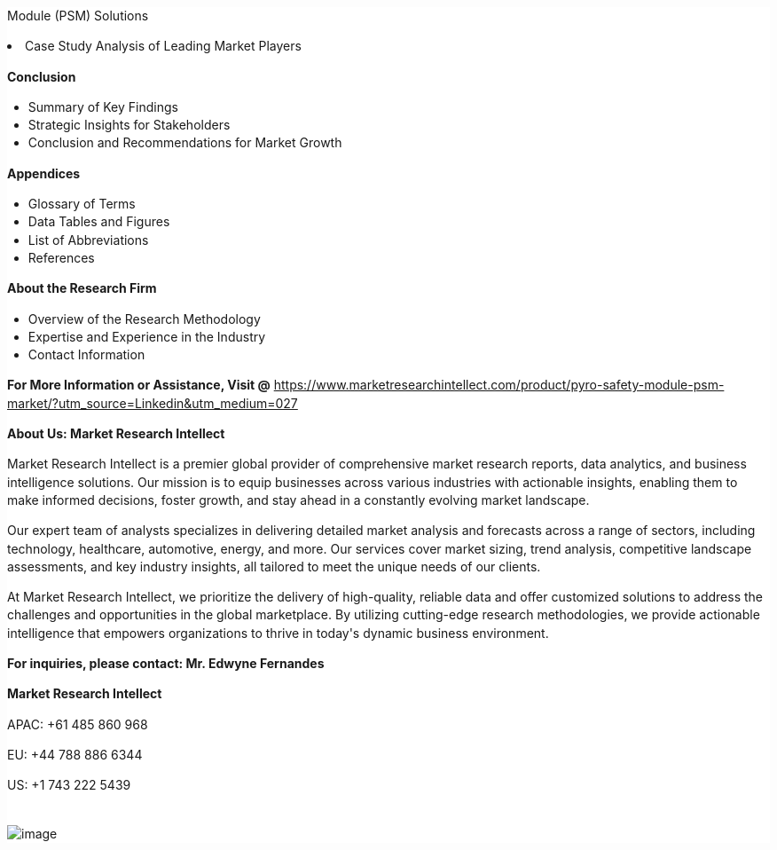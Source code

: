 Module (PSM) Solutions</li><li>Case Study Analysis of Leading Market Players</li></ul><p><strong>Conclusion</strong></p><ul><li>Summary of Key Findings</li><li>Strategic Insights for Stakeholders</li><li>Conclusion and Recommendations for Market Growth</li></ul><p><strong>Appendices</strong></p><ul><li>Glossary of Terms</li><li>Data Tables and Figures</li><li>List of Abbreviations</li><li>References</li></ul><p><strong>About the Research Firm</strong></p><ul><li>Overview of the Research Methodology</li><li>Expertise and Experience in the Industry</li><li>Contact Information</li></ul></div><div class="article-main__content" data-test-id="publishing-text-block"><p><span class="font-[700]"><strong>For More Information or Assistance, Visit @</strong>&nbsp;<a href="https://www.marketresearchintellect.com/product/pyro-safety-module-psm-market/?utm_source=Linkedin&utm_medium=027">https://www.marketresearchintellect.com/product/pyro-safety-module-psm-market/?utm_source=Linkedin&utm_medium=027</a></span></p><p><strong>About Us: Market Research Intellect</strong></p><p>Market Research Intellect is a premier global provider of comprehensive market research reports, data analytics, and business intelligence solutions. Our mission is to equip businesses across various industries with actionable insights, enabling them to make informed decisions, foster growth, and stay ahead in a constantly evolving market landscape.</p><p>Our expert team of analysts specializes in delivering detailed market analysis and forecasts across a range of sectors, including technology, healthcare, automotive, energy, and more. Our services cover market sizing, trend analysis, competitive landscape assessments, and key industry insights, all tailored to meet the unique needs of our clients.</p><p>At Market Research Intellect, we prioritize the delivery of high-quality, reliable data and offer customized solutions to address the challenges and opportunities in the global marketplace. By utilizing cutting-edge research methodologies, we provide actionable intelligence that empowers organizations to thrive in today's dynamic business environment.</p><p><strong>For inquiries, please contact: Mr. Edwyne Fernandes</strong></p><p><strong>Market Research Intellect</strong></p><p>APAC: +61 485 860 968</p><p>EU: +44 788 886 6344</p><p>US: +1 743 222 5439</p></div><div class="article-main__content" data-test-id="publishing-text-block">&nbsp;</div>
![image](https://github.com/user-attachments/assets/3a7f6f52-244b-49a2-a338-79ec64705a81)
